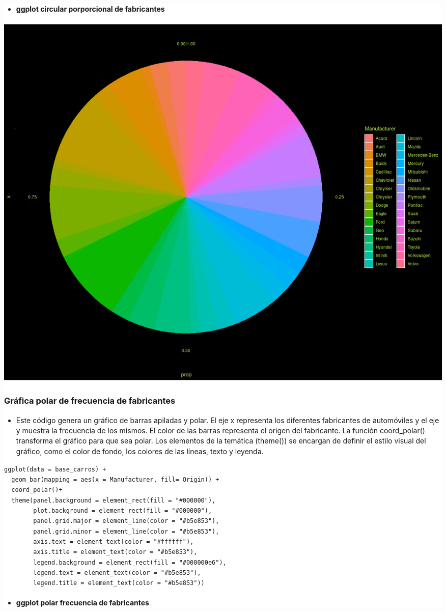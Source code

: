 * #### ggplot circular porporcional de fabricantes
![Plot Circular Proporcional de Fabricantes](./src/img/ggplotCircularProporcionFabricantesAutos.png)

### Gráfica polar de frecuencia de fabricantes
* Este código genera un gráfico de barras apiladas y polar. El eje x representa los diferentes fabricantes de automóviles y el eje y muestra la frecuencia de los mismos. El color de las barras representa el origen del fabricante. La función coord_polar() transforma el gráfico para que sea polar. Los elementos de la temática (theme()) se encargan de definir el estilo visual del gráfico, como el color de fondo, los colores de las líneas, texto y leyenda.

```
ggplot(data = base_carros) + 
  geom_bar(mapping = aes(x = Manufacturer, fill= Origin)) +
  coord_polar()+
  theme(panel.background = element_rect(fill = "#000000"),
        plot.background = element_rect(fill = "#000000"),
        panel.grid.major = element_line(color = "#b5e853"),
        panel.grid.minor = element_line(color = "#b5e853"),
        axis.text = element_text(color = "#ffffff"),
        axis.title = element_text(color = "#b5e853"),
        legend.background = element_rect(fill = "#000000e6"),
        legend.text = element_text(color = "#b5e853"),
        legend.title = element_text(color = "#b5e853"))
```
* #### ggplot polar frecuencia de fabricantes